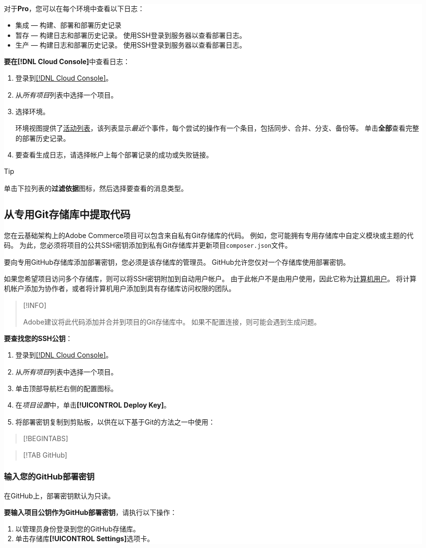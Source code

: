 对于&#x200B;**Pro**，您可以在每个环境中查看以下日志：

- 集成 — 构建、部署和部署历史记录
- 暂存 — 构建日志和部署历史记录。 使用SSH登录到服务器以查看部署日志。
- 生产 — 构建日志和部署历史记录。 使用SSH登录到服务器以查看部署日志。

**要在[!DNL Cloud Console]**&#x200B;中查看日志：

1. 登录到[[!DNL Cloud Console]](https://console.adobecommerce.com)。

1. 从&#x200B;_所有项目_&#x200B;列表中选择一个项目。

1. 选择环境。

   环境视图提供了[活动列表](activity-stream.md)，该列表显示&#x200B;_最近_&#x200B;个事件，每个尝试的操作有一个条目，包括同步、合并、分支、备份等。 单击&#x200B;**全部**&#x200B;查看完整的部署历史记录。

1. 要查看生成日志，请选择帐户上每个部署记录的成功或失败链接。

>[!TIP]
>
>单击下拉列表的&#x200B;**过滤依据**&#x200B;图标，然后选择要查看的消息类型。

## 从专用Git存储库中提取代码

您在云基础架构上的Adobe Commerce项目可以包含来自私有Git存储库的代码。 例如，您可能拥有专用存储库中自定义模块或主题的代码。 为此，您必须将项目的公共SSH密钥添加到私有Git存储库并更新项目`composer.json`文件。

要向专用GitHub存储库添加部署密钥，您必须是该存储库的管理员。 GitHub允许您仅对一个存储库使用部署密钥。

如果您希望项目访问多个存储库，则可以将SSH密钥附加到自动用户帐户。 由于此帐户不是由用户使用，因此它称为[计算机用户](https://docs.github.com/en/authentication/connecting-to-github-with-ssh/managing-deploy-keys)。 将计算机帐户添加为协作者，或者将计算机用户添加到具有存储库访问权限的团队。

>[!INFO]
>
>Adobe建议将此代码添加并合并到项目的Git存储库中。 如果不配置连接，则可能会遇到生成问题。

**要查找您的SSH公钥**：

1. 登录到[[!DNL Cloud Console]](https://console.adobecommerce.com)。

1. 从&#x200B;_所有项目_&#x200B;列表中选择一个项目。

1. 单击顶部导航栏右侧的配置图标。

1. 在&#x200B;_项目设置_&#x200B;中，单击&#x200B;**[!UICONTROL Deploy Key]**。

1. 将部署密钥复制到剪贴板，以供在以下基于Git的方法之一中使用：

>[!BEGINTABS]

>[!TAB GitHub]

### 输入您的GitHub部署密钥

在GitHub上，部署密钥默认为只读。

**要输入项目公钥作为GitHub部署密钥**，请执行以下操作：

1. 以管理员身份登录到您的GitHub存储库。
1. 单击存储库&#x200B;**[!UICONTROL Settings]**&#x200B;选项卡。
